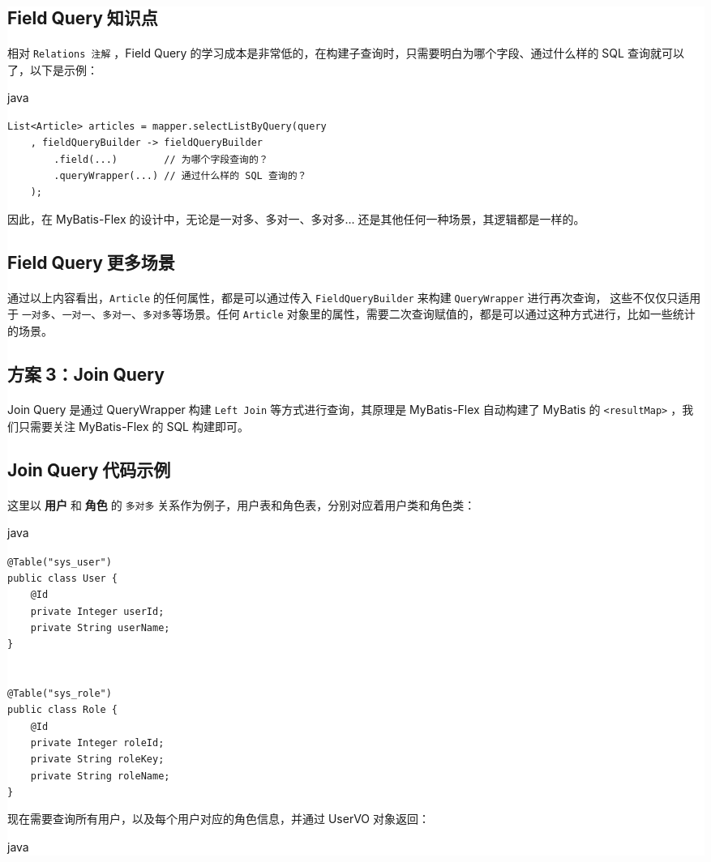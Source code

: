 ## Field Query 知识点

相对 `Relations 注解` ，Field Query 的学习成本是非常低的，在构建子查询时，只需要明白为哪个字段、通过什么样的 SQL 查询就可以了，以下是示例：

java

```
List<Article> articles = mapper.selectListByQuery(query
    , fieldQueryBuilder -> fieldQueryBuilder
        .field(...)        // 为哪个字段查询的？
        .queryWrapper(...) // 通过什么样的 SQL 查询的？
    );
```

因此，在 MyBatis-Flex 的设计中，无论是一对多、多对一、多对多... 还是其他任何一种场景，其逻辑都是一样的。

## Field Query 更多场景

通过以上内容看出，`Article` 的任何属性，都是可以通过传入 `FieldQueryBuilder` 来构建 `QueryWrapper` 进行再次查询， 这些不仅仅只适用于 `一对多`、`一对一`、`多对一`、`多对多`等场景。任何 `Article` 对象里的属性，需要二次查询赋值的，都是可以通过这种方式进行，比如一些统计的场景。

## 方案 3：Join Query

Join Query 是通过 QueryWrapper 构建 `Left Join` 等方式进行查询，其原理是 MyBatis-Flex 自动构建了 MyBatis 的 `<resultMap>` ，我们只需要关注 MyBatis-Flex 的 SQL 构建即可。

## Join Query 代码示例

这里以 **用户** 和 **角色** 的 `多对多` 关系作为例子，用户表和角色表，分别对应着用户类和角色类：

java

```
@Table("sys_user")
public class User {
    @Id
    private Integer userId;
    private String userName;
}


@Table("sys_role")
public class Role {
    @Id
    private Integer roleId;
    private String roleKey;
    private String roleName;
}
```

现在需要查询所有用户，以及每个用户对应的角色信息，并通过 UserVO 对象返回：

java
